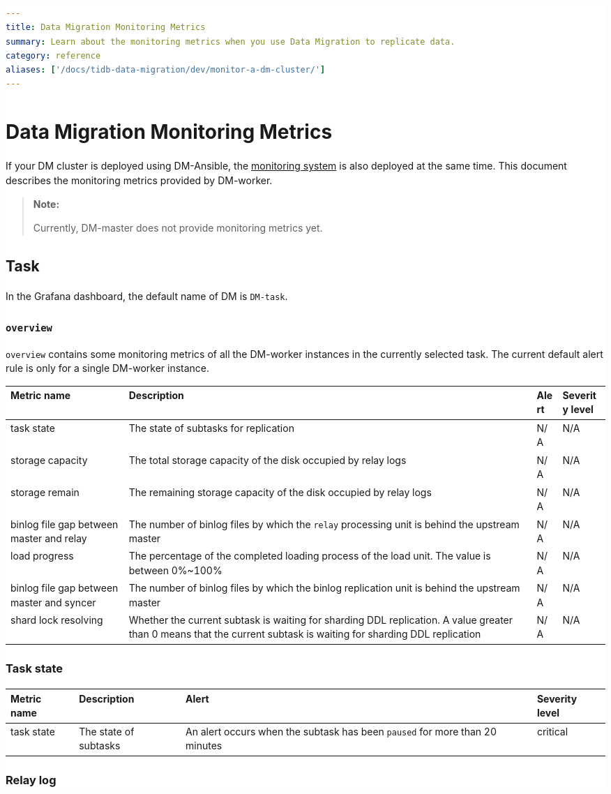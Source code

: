 ```yaml
---
title: Data Migration Monitoring Metrics
summary: Learn about the monitoring metrics when you use Data Migration to replicate data.
category: reference
aliases: ['/docs/tidb-data-migration/dev/monitor-a-dm-cluster/']
---
```


# Data Migration Monitoring Metrics

If your DM cluster is deployed using DM-Ansible, the [monitoring system](replicate-data-using-dm.md#step-7-monitor-the-task-and-check-logs) is also deployed at the same time. This document describes the monitoring metrics provided by DM-worker.

> **Note:**
>
> Currently, DM-master does not provide monitoring metrics yet.

## Task

In the Grafana dashboard, the default name of DM is `DM-task`.

### `overview`

`overview` contains some monitoring metrics of all the DM-worker instances in the currently selected task. The current default alert rule is only for a single DM-worker instance.

| Metric name | Description | Alert | Severity level |
|:----|:------------|:----|:----|
| task state | The state of subtasks for replication | N/A | N/A |
| storage capacity | The total storage capacity of the disk occupied by relay logs | N/A | N/A |
| storage remain | The remaining storage capacity of the disk occupied by relay logs | N/A | N/A |
| binlog file gap between master and relay | The number of binlog files by which the `relay` processing unit is behind the upstream master | N/A | N/A |
| load progress | The percentage of the completed loading process of the load unit. The value is between 0%~100% | N/A | N/A |
| binlog file gap between master and syncer | The number of binlog files by which the binlog replication unit is behind the upstream master | N/A | N/A |
| shard lock resolving | Whether the current subtask is waiting for sharding DDL replication. A value greater than 0 means that the current subtask is waiting for sharding DDL replication | N/A | N/A |

### Task state

| Metric name | Description | Alert | Severity level |
|:----|:------------|:----|:----|
| task state | The state of subtasks | An alert occurs when the subtask has been `paused` for more than 20 minutes | critical |

### Relay log
